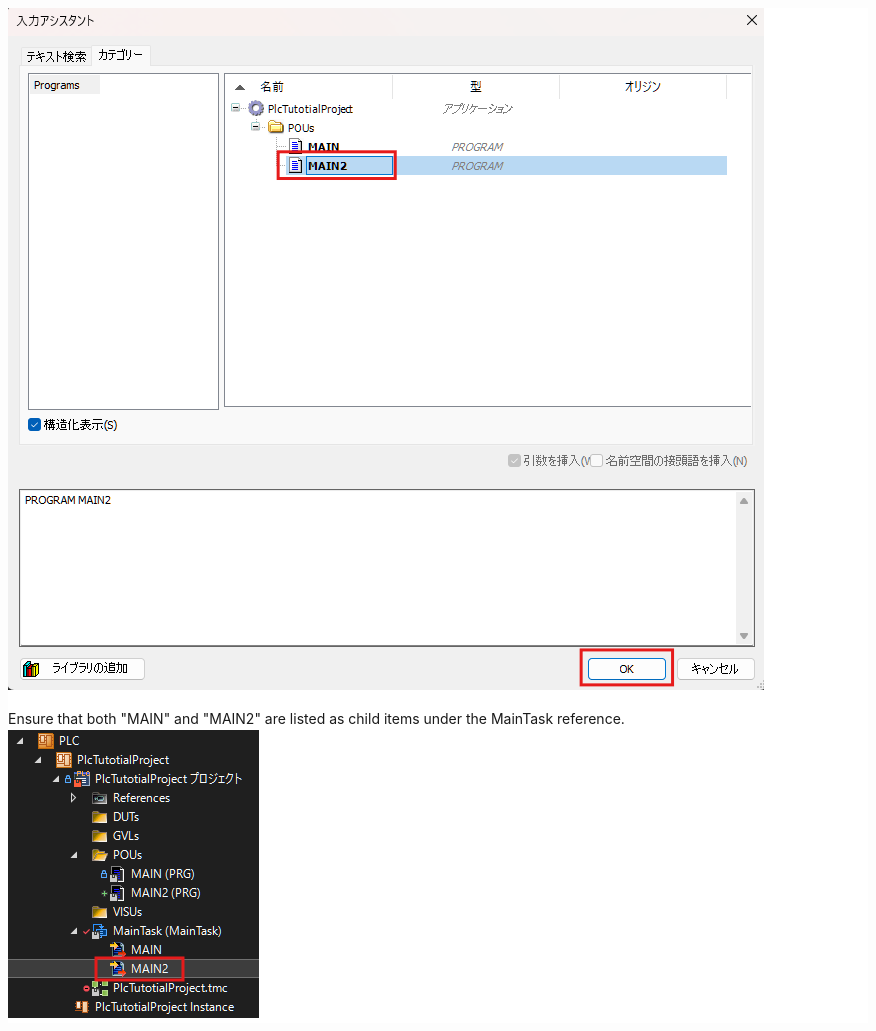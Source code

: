 ![image](../../../../../img/robotics/twincat/twincat-introduction-chapter2/assign-new-task-2.png)

Ensure that both "MAIN" and "MAIN2" are listed as child items under the MainTask reference.  
![image](../../../../../img/robotics/twincat/twincat-introduction-chapter2/assign-new-task-3.png)
